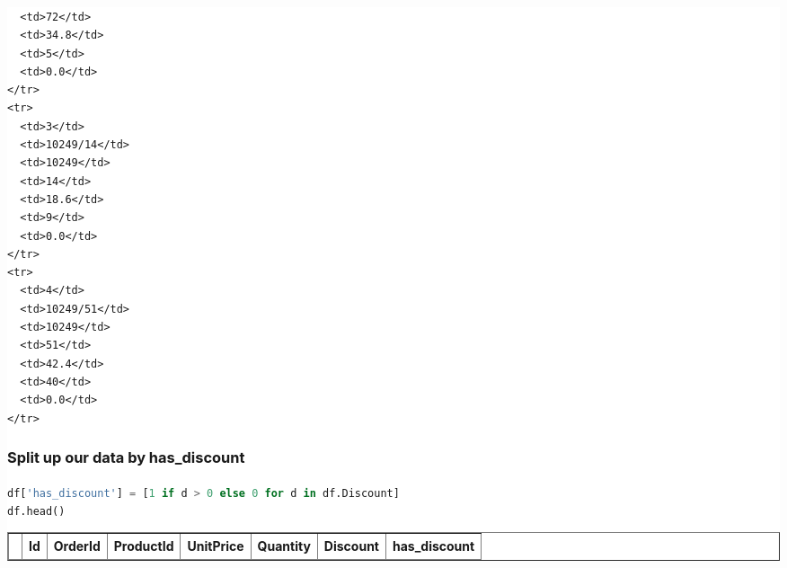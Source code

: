       <td>72</td>
      <td>34.8</td>
      <td>5</td>
      <td>0.0</td>
    </tr>
    <tr>
      <td>3</td>
      <td>10249/14</td>
      <td>10249</td>
      <td>14</td>
      <td>18.6</td>
      <td>9</td>
      <td>0.0</td>
    </tr>
    <tr>
      <td>4</td>
      <td>10249/51</td>
      <td>10249</td>
      <td>51</td>
      <td>42.4</td>
      <td>40</td>
      <td>0.0</td>
    </tr>
  </tbody>
</table>
</div>



### Split up our data by has_discount


```python
df['has_discount'] = [1 if d > 0 else 0 for d in df.Discount]
df.head()
```




<div>
<style scoped>
    .dataframe tbody tr th:only-of-type {
        vertical-align: middle;
    }

    .dataframe tbody tr th {
        vertical-align: top;
    }

    .dataframe thead th {
        text-align: right;
    }
</style>
<table border="1" class="dataframe">
  <thead>
    <tr style="text-align: right;">
      <th></th>
      <th>Id</th>
      <th>OrderId</th>
      <th>ProductId</th>
      <th>UnitPrice</th>
      <th>Quantity</th>
      <th>Discount</th>
      <th>has_discount</th>
    </tr>
  </thead>
  <tbody>